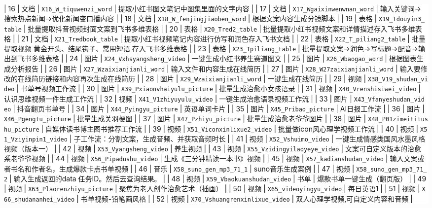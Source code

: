 | 16 | 文档 | `X16_W_tiquwenzi_word` | 提取小红书图文笔记中图集里面的文字内容 |
| 17 | 文档 | `X17_Wgaixinwenwnan_word` | 输入关键词->搜索热点新闻->优化新闻变口播内容 |
| 18 | 文档 | `X18_W_fenjingjiaoben_word` | 根据文案内容生成分镜脚本 |
| 19 | 表格 | `X19_Tdouyin3_table` | 批量提取抖音视频封面文案到飞书多维表格 |
| 20 | 表格 | `X20_Tred2_table` | 批量提取小红书视频文案和详情描述存入飞书多维表格 |
| 21 | 文档 | `X21_Tredbook_table` | 提取小红书视频笔记内容进行仿写和润色存入飞书文档 |
| 22 | 表格 | `X22_T_piliang2_table` | 批量提取视频 黄金开头、结尾钩子、常用短语 存入飞书多维表格 |
| 23 | 表格 | `X23_Tpiliang_table` | 批量提取文案->润色->写标题->配音->输出到飞书多维表格 |
| 24 | 图片 | `X24_Vxhsyangsheng_video` | 一键生成小红书养生赛道图文 |
| 25 | 图片 | `X26_Wbaogao_word` | 根据图表生成分析报告 |
| 26 | 图片 | `X27_Wzaixianjianli_word` | 输入文件和内容生成在线简历 |
| 27 | 图片 | `X28_W27zaixianjianli_word` | 输入要修改的在线简历链接和内容再次生成在线简历 |
| 28 | 图片 | `X29_Wzaixianjianli_word` | 一键生成在线简历 |
| 29 | 视频 | `X38_V19_shudan_video` | 书单号视频工作流 |
| 30 | 图片 | `X39_Pxiaonvhaiyulu_picture` | 批量生成治愈小女孩语录 |
| 31 | 视频 | `X40_Vrenshisiwei_video` | 认识思维视频一件生成工作流 |
| 32 | 视频 | `X41_V1zhiyuyulu_video` | 一键生成治愈语录视频工作流 |
| 33 | 图片 | `X43_Vfanyeshudan_video` | 抖音翻页书单号 |
| 34 | 图片 | `X44_Pyingyu_picture` | 英语单词卡片 |
| 35 | 图片 | `X45_Pribao_picture` | AI日报工作流 |
| 36 | 图片 | `X46_Pgengtu_picture` | 批量生成关羽梗图 |
| 37 | 图片 | `X47_Pzhiyu_picture` | 批量生成治愈老爷爷图片 |
| 38 | 图片 | `X48_P01zimeititushu_picture` | 自媒体读书博主图书推荐工作流 |
| 39 | 视频 | `X51_Viconxinlixue2_video` | 批量做icon风心理学视频工作流 |
| 40 | 视频 | `X51_Vziyinpin1_video` | 子工作流：分割文案，生成音频、并获取音频时长 |
| 41 | 视频 | `X52_Vshuimo_video` | 一键生成情感类国风水墨风格视频（版本一） |
| 42 | 视频 | `X53_Vyangsheng_video` | 养生视频 |
| 43 | 视频 | `X55_Vzidingyilaoyeye_video` | 文案可自定义版本的治愈系老爷爷视频 |
| 44 | 视频 | `X56_Pipadushu_video` | 生成《三分钟精读一本书》视频 |
| 45 | 视频 | `X57_kadianshudan_video` | 输入文案或者书名和作者名，生成爆款卡点书单视频 |
| 46 | 音乐 | `X58_suno_gen_mp3_71_1` | suno音乐生成案例 |
| 47 | 视频 | `X58_suno_gen_mp3_71_2` | 输入生成返回的data 任务ID。然后去查询结果。 |
| 48 | 视频 | `X59_Vbaokuanshudan_video` | 书单 | 爆款书单一键生成（翻页版） |
| 49 | 视频 | `X63_Plaorenzhiyu_picture` | 聚焦为老人创作治愈艺术（插画） |
| 50 | 视频 | `X65_videoyingyu_video` | 每日英语1 |
| 51 | 视频 | `X66_shudananhei_video` | 书单视频-铅笔画风格 |
| 52 | 视频 | `X70_Vshuangrenxinlixue_video` | 双人心理学视频,可自定义内容和音频 |